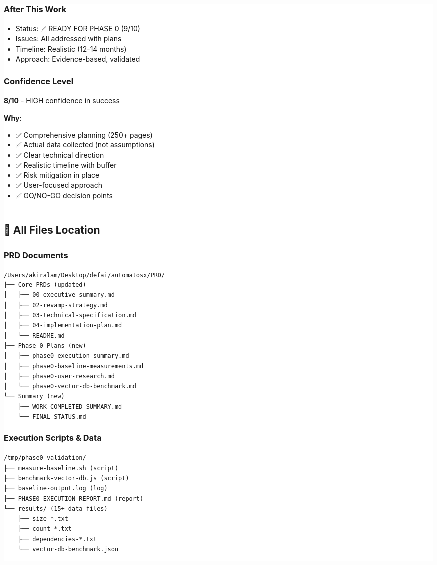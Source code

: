 ### After This Work
- Status: ✅ READY FOR PHASE 0 (9/10)
- Issues: All addressed with plans
- Timeline: Realistic (12-14 months)
- Approach: Evidence-based, validated

### Confidence Level
**8/10** - HIGH confidence in success

**Why**:
- ✅ Comprehensive planning (250+ pages)
- ✅ Actual data collected (not assumptions)
- ✅ Clear technical direction
- ✅ Realistic timeline with buffer
- ✅ Risk mitigation in place
- ✅ User-focused approach
- ✅ GO/NO-GO decision points

---

## 📁 All Files Location

### PRD Documents
```
/Users/akiralam/Desktop/defai/automatosx/PRD/
├── Core PRDs (updated)
│   ├── 00-executive-summary.md
│   ├── 02-revamp-strategy.md
│   ├── 03-technical-specification.md
│   ├── 04-implementation-plan.md
│   └── README.md
├── Phase 0 Plans (new)
│   ├── phase0-execution-summary.md
│   ├── phase0-baseline-measurements.md
│   ├── phase0-user-research.md
│   └── phase0-vector-db-benchmark.md
└── Summary (new)
    ├── WORK-COMPLETED-SUMMARY.md
    └── FINAL-STATUS.md
```

### Execution Scripts & Data
```
/tmp/phase0-validation/
├── measure-baseline.sh (script)
├── benchmark-vector-db.js (script)
├── baseline-output.log (log)
├── PHASE0-EXECUTION-REPORT.md (report)
└── results/ (15+ data files)
    ├── size-*.txt
    ├── count-*.txt
    ├── dependencies-*.txt
    └── vector-db-benchmark.json
```

---